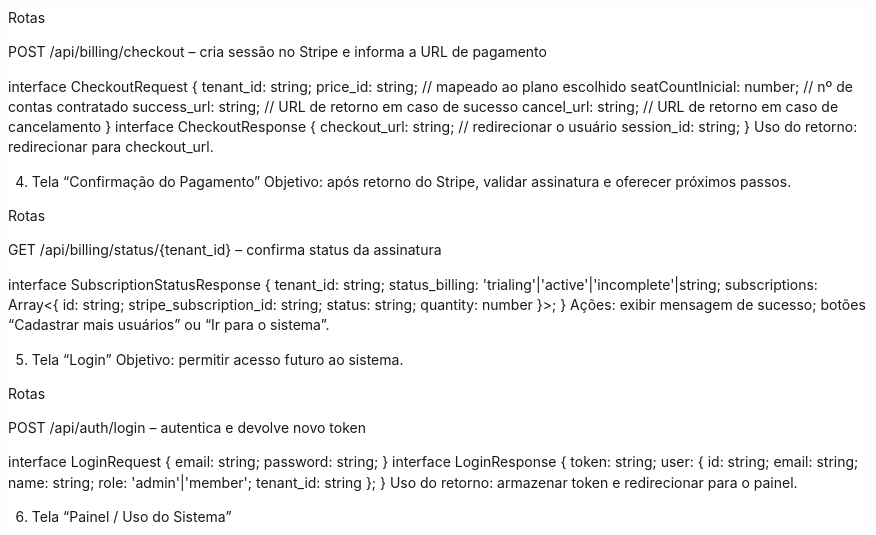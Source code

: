 Rotas

POST /api/billing/checkout – cria sessão no Stripe e informa a URL de pagamento

interface CheckoutRequest {
  tenant_id: string;
  price_id: string;          // mapeado ao plano escolhido
  seatCountInicial: number;  // nº de contas contratado
  success_url: string;       // URL de retorno em caso de sucesso
  cancel_url: string;        // URL de retorno em caso de cancelamento
}
interface CheckoutResponse {
  checkout_url: string;      // redirecionar o usuário
  session_id: string;
}
Uso do retorno: redirecionar para checkout_url.

4. Tela “Confirmação do Pagamento”
Objetivo: após retorno do Stripe, validar assinatura e oferecer próximos passos.

Rotas

GET /api/billing/status/{tenant_id} – confirma status da assinatura

interface SubscriptionStatusResponse {
  tenant_id: string;
  status_billing: 'trialing'|'active'|'incomplete'|string;
  subscriptions: Array<{ id: string; stripe_subscription_id: string; status: string; quantity: number }>;
}
Ações: exibir mensagem de sucesso; botões “Cadastrar mais usuários” ou “Ir para o sistema”.

5. Tela “Login”
Objetivo: permitir acesso futuro ao sistema.

Rotas

POST /api/auth/login – autentica e devolve novo token

interface LoginRequest { email: string; password: string; }
interface LoginResponse {
  token: string;
  user: { id: string; email: string; name: string; role: 'admin'|'member'; tenant_id: string };
}
Uso do retorno: armazenar token e redirecionar para o painel.

6. Tela “Painel / Uso do Sistema”